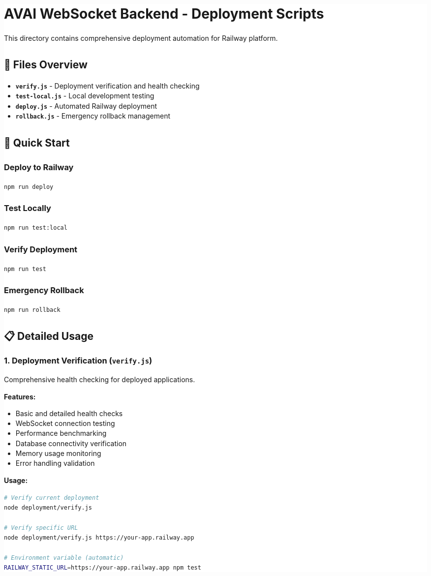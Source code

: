 # AVAI WebSocket Backend - Deployment Scripts

This directory contains comprehensive deployment automation for Railway platform.

## 📁 Files Overview

- **`verify.js`** - Deployment verification and health checking
- **`test-local.js`** - Local development testing
- **`deploy.js`** - Automated Railway deployment
- **`rollback.js`** - Emergency rollback management

## 🚀 Quick Start

### Deploy to Railway
```bash
npm run deploy
```

### Test Locally
```bash
npm run test:local
```

### Verify Deployment
```bash
npm run test
```

### Emergency Rollback
```bash
npm run rollback
```

## 📋 Detailed Usage

### 1. Deployment Verification (`verify.js`)

Comprehensive health checking for deployed applications.

**Features:**
- Basic and detailed health checks
- WebSocket connection testing
- Performance benchmarking
- Database connectivity verification
- Memory usage monitoring
- Error handling validation

**Usage:**
```bash
# Verify current deployment
node deployment/verify.js

# Verify specific URL
node deployment/verify.js https://your-app.railway.app

# Environment variable (automatic)
RAILWAY_STATIC_URL=https://your-app.railway.app npm test
```

